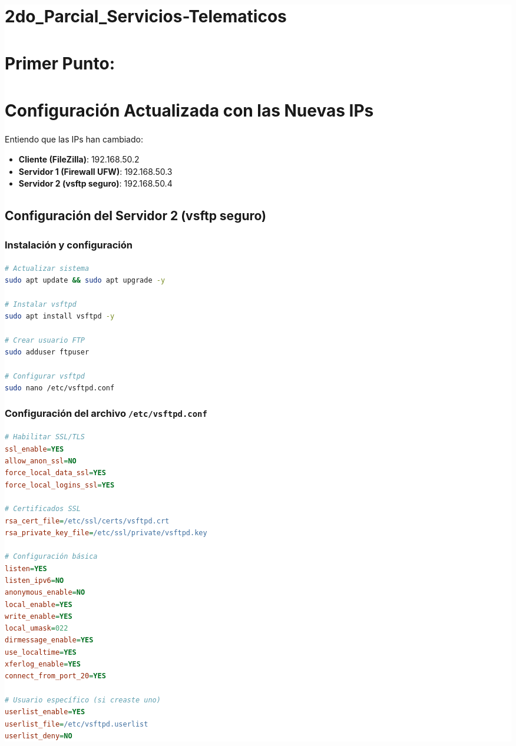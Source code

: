 # 2do_Parcial_Servicios-Telematicos

# Primer Punto:

# Configuración Actualizada con las Nuevas IPs

Entiendo que las IPs han cambiado:
- **Cliente (FileZilla)**: 192.168.50.2
- **Servidor 1 (Firewall UFW)**: 192.168.50.3
- **Servidor 2 (vsftp seguro)**: 192.168.50.4


## Configuración del Servidor 2 (vsftp seguro)

### Instalación y configuración

```bash
# Actualizar sistema
sudo apt update && sudo apt upgrade -y

# Instalar vsftpd
sudo apt install vsftpd -y

# Crear usuario FTP
sudo adduser ftpuser

# Configurar vsftpd
sudo nano /etc/vsftpd.conf
```


### Configuración del archivo `/etc/vsftpd.conf`

```ini
# Habilitar SSL/TLS
ssl_enable=YES
allow_anon_ssl=NO
force_local_data_ssl=YES
force_local_logins_ssl=YES

# Certificados SSL
rsa_cert_file=/etc/ssl/certs/vsftpd.crt
rsa_private_key_file=/etc/ssl/private/vsftpd.key

# Configuración básica
listen=YES
listen_ipv6=NO
anonymous_enable=NO
local_enable=YES
write_enable=YES
local_umask=022
dirmessage_enable=YES
use_localtime=YES
xferlog_enable=YES
connect_from_port_20=YES

# Usuario específico (si creaste uno)
userlist_enable=YES
userlist_file=/etc/vsftpd.userlist
userlist_deny=NO

```